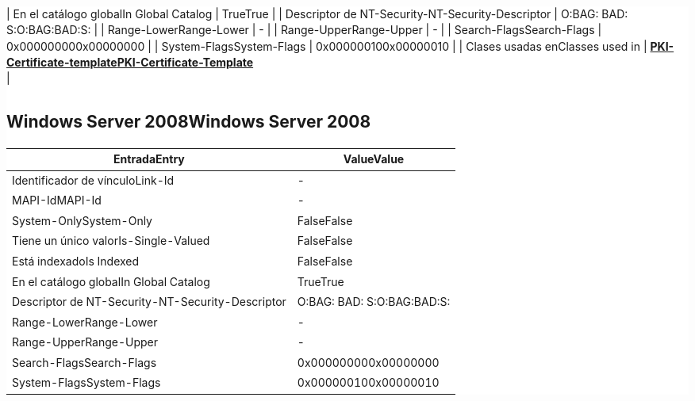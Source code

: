 | <span data-ttu-id="f11b4-186">En el catálogo global</span><span class="sxs-lookup"><span data-stu-id="f11b4-186">In Global Catalog</span></span>      | <span data-ttu-id="f11b4-187">True</span><span class="sxs-lookup"><span data-stu-id="f11b4-187">True</span></span>                                                                    |
| <span data-ttu-id="f11b4-188">Descriptor de NT-Security-</span><span class="sxs-lookup"><span data-stu-id="f11b4-188">NT-Security-Descriptor</span></span> | <span data-ttu-id="f11b4-189">O:BAG: BAD: S:</span><span class="sxs-lookup"><span data-stu-id="f11b4-189">O:BAG:BAD:S:</span></span>                                                            |
| <span data-ttu-id="f11b4-190">Range-Lower</span><span class="sxs-lookup"><span data-stu-id="f11b4-190">Range-Lower</span></span>            | \-                                                                      |
| <span data-ttu-id="f11b4-191">Range-Upper</span><span class="sxs-lookup"><span data-stu-id="f11b4-191">Range-Upper</span></span>            | \-                                                                      |
| <span data-ttu-id="f11b4-192">Search-Flags</span><span class="sxs-lookup"><span data-stu-id="f11b4-192">Search-Flags</span></span>           | <span data-ttu-id="f11b4-193">0x00000000</span><span class="sxs-lookup"><span data-stu-id="f11b4-193">0x00000000</span></span>                                                              |
| <span data-ttu-id="f11b4-194">System-Flags</span><span class="sxs-lookup"><span data-stu-id="f11b4-194">System-Flags</span></span>           | <span data-ttu-id="f11b4-195">0x00000010</span><span class="sxs-lookup"><span data-stu-id="f11b4-195">0x00000010</span></span>                                                              |
| <span data-ttu-id="f11b4-196">Clases usadas en</span><span class="sxs-lookup"><span data-stu-id="f11b4-196">Classes used in</span></span>        | [<span data-ttu-id="f11b4-197">**PKI-Certificate-template**</span><span class="sxs-lookup"><span data-stu-id="f11b4-197">**PKI-Certificate-Template**</span></span>](c-pkicertificatetemplate.md)<br/> |



## <a name="windows-server-2008"></a><span data-ttu-id="f11b4-198">Windows Server 2008</span><span class="sxs-lookup"><span data-stu-id="f11b4-198">Windows Server 2008</span></span>



| <span data-ttu-id="f11b4-199">Entrada</span><span class="sxs-lookup"><span data-stu-id="f11b4-199">Entry</span></span> | <span data-ttu-id="f11b4-200">Value</span><span class="sxs-lookup"><span data-stu-id="f11b4-200">Value</span></span> |
|------------------------|-------------------------------------------------------------------------|
| <span data-ttu-id="f11b4-201">Identificador de vínculo</span><span class="sxs-lookup"><span data-stu-id="f11b4-201">Link-Id</span></span>                | \-                                                                      |
| <span data-ttu-id="f11b4-202">MAPI-Id</span><span class="sxs-lookup"><span data-stu-id="f11b4-202">MAPI-Id</span></span>                | \-                                                                      |
| <span data-ttu-id="f11b4-203">System-Only</span><span class="sxs-lookup"><span data-stu-id="f11b4-203">System-Only</span></span>            | <span data-ttu-id="f11b4-204">False</span><span class="sxs-lookup"><span data-stu-id="f11b4-204">False</span></span>                                                                   |
| <span data-ttu-id="f11b4-205">Tiene un único valor</span><span class="sxs-lookup"><span data-stu-id="f11b4-205">Is-Single-Valued</span></span>       | <span data-ttu-id="f11b4-206">False</span><span class="sxs-lookup"><span data-stu-id="f11b4-206">False</span></span>                                                                   |
| <span data-ttu-id="f11b4-207">Está indexado</span><span class="sxs-lookup"><span data-stu-id="f11b4-207">Is Indexed</span></span>             | <span data-ttu-id="f11b4-208">False</span><span class="sxs-lookup"><span data-stu-id="f11b4-208">False</span></span>                                                                   |
| <span data-ttu-id="f11b4-209">En el catálogo global</span><span class="sxs-lookup"><span data-stu-id="f11b4-209">In Global Catalog</span></span>      | <span data-ttu-id="f11b4-210">True</span><span class="sxs-lookup"><span data-stu-id="f11b4-210">True</span></span>                                                                    |
| <span data-ttu-id="f11b4-211">Descriptor de NT-Security-</span><span class="sxs-lookup"><span data-stu-id="f11b4-211">NT-Security-Descriptor</span></span> | <span data-ttu-id="f11b4-212">O:BAG: BAD: S:</span><span class="sxs-lookup"><span data-stu-id="f11b4-212">O:BAG:BAD:S:</span></span>                                                            |
| <span data-ttu-id="f11b4-213">Range-Lower</span><span class="sxs-lookup"><span data-stu-id="f11b4-213">Range-Lower</span></span>            | \-                                                                      |
| <span data-ttu-id="f11b4-214">Range-Upper</span><span class="sxs-lookup"><span data-stu-id="f11b4-214">Range-Upper</span></span>            | \-                                                                      |
| <span data-ttu-id="f11b4-215">Search-Flags</span><span class="sxs-lookup"><span data-stu-id="f11b4-215">Search-Flags</span></span>           | <span data-ttu-id="f11b4-216">0x00000000</span><span class="sxs-lookup"><span data-stu-id="f11b4-216">0x00000000</span></span>                                                              |
| <span data-ttu-id="f11b4-217">System-Flags</span><span class="sxs-lookup"><span data-stu-id="f11b4-217">System-Flags</span></span>           | <span data-ttu-id="f11b4-218">0x00000010</span><span class="sxs-lookup"><span data-stu-id="f11b4-218">0x00000010</span></span>                                                              |
